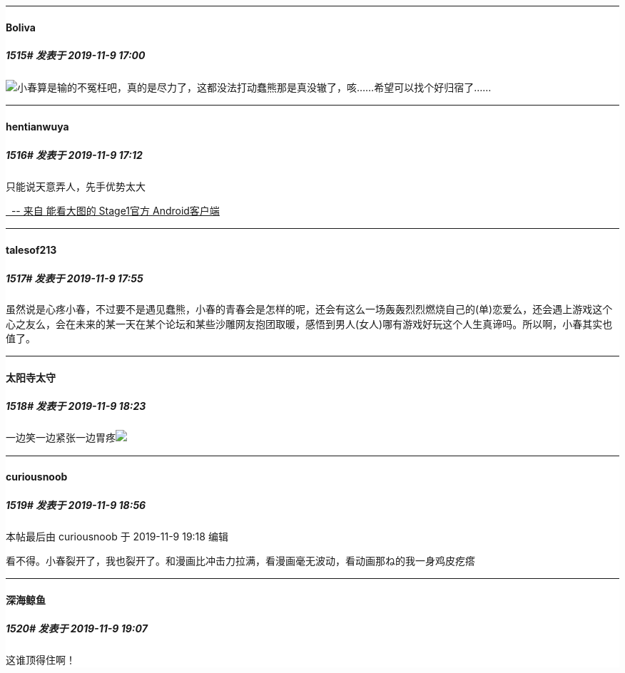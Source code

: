 
-----

####  Boliva  
##### 1515#       发表于 2019-11-9 17:00


<img src="https://static.saraba1st.com/image/smiley/face2017/125.png" referrerpolicy="no-referrer">小春算是输的不冤枉吧，真的是尽力了，这都没法打动蠢熊那是真没辙了，咳……希望可以找个好归宿了……


-----

####  hentianwuya  
##### 1516#       发表于 2019-11-9 17:12


只能说天意弄人，先手优势太大

[  -- 来自 能看大图的 Stage1官方 Android客户端](https://www.coolapk.com/apk/140634)


-----

####  talesof213  
##### 1517#       发表于 2019-11-9 17:55


虽然说是心疼小春，不过要不是遇见蠢熊，小春的青春会是怎样的呢，还会有这么一场轰轰烈烈燃烧自己的(单)恋爱么，还会遇上游戏这个心之友么，会在未来的某一天在某个论坛和某些沙雕网友抱团取暖，感悟到男人(女人)哪有游戏好玩这个人生真谛吗。所以啊，小春其实也值了。


-----

####  太阳寺太守  
##### 1518#       发表于 2019-11-9 18:23


一边笑一边紧张一边胃疼<img src="https://static.saraba1st.com/image/smiley/face2017/143.png" referrerpolicy="no-referrer">


-----

####  curiousnoob  
##### 1519#       发表于 2019-11-9 18:56


 本帖最后由 curiousnoob 于 2019-11-9 19:18 编辑 

看不得。小春裂开了，我也裂开了。和漫画比冲击力拉满，看漫画毫无波动，看动画那ね的我一身鸡皮疙瘩


-----

####  深海鲸鱼  
##### 1520#       发表于 2019-11-9 19:07


这谁顶得住啊！
